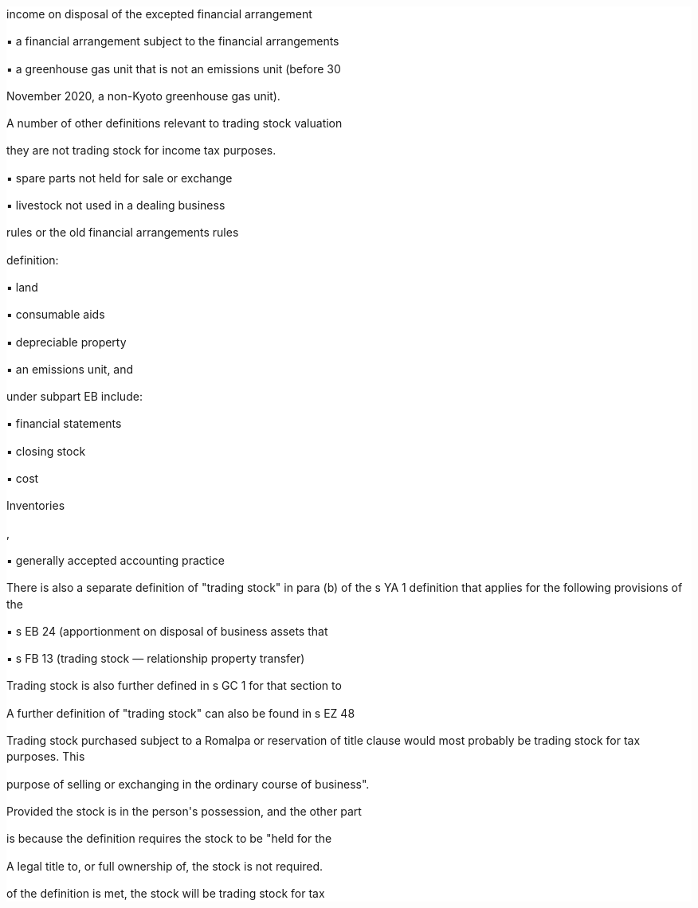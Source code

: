 income on disposal of the excepted financial arrangement

▪ a financial arrangement subject to the financial arrangements

▪ a greenhouse gas unit that is not an emissions unit (before 30

November 2020, a non-Kyoto greenhouse gas unit).

A number of other definitions relevant to trading stock valuation

they are not trading stock for income tax purposes.

▪ spare parts not held for sale or exchange

▪ livestock not used in a dealing business

rules or the old financial arrangements rules

definition:

▪ land

▪ consumable aids

▪ depreciable property

▪ an emissions unit, and

under subpart EB include:

▪ financial statements

▪ closing stock

▪ cost

Inventories

,

▪ generally accepted accounting practice

There is also a separate definition of "trading stock" in para (b) of the s YA 1 definition that applies for the following provisions of the

▪ s EB 24 (apportionment on disposal of business assets that

▪ s FB 13 (trading stock — relationship property transfer)

Trading stock is also further defined in s GC 1 for that section to

A further definition of "trading stock" can also be found in s EZ 48

Trading stock purchased subject to a Romalpa or reservation of title clause would most probably be trading stock for tax purposes. This

purpose of selling or exchanging in the ordinary course of business".

Provided the stock is in the person's possession, and the other part

is because the definition requires the stock to be "held for the

A legal title to, or full ownership of, the stock is not required.

of the definition is met, the stock will be trading stock for tax
